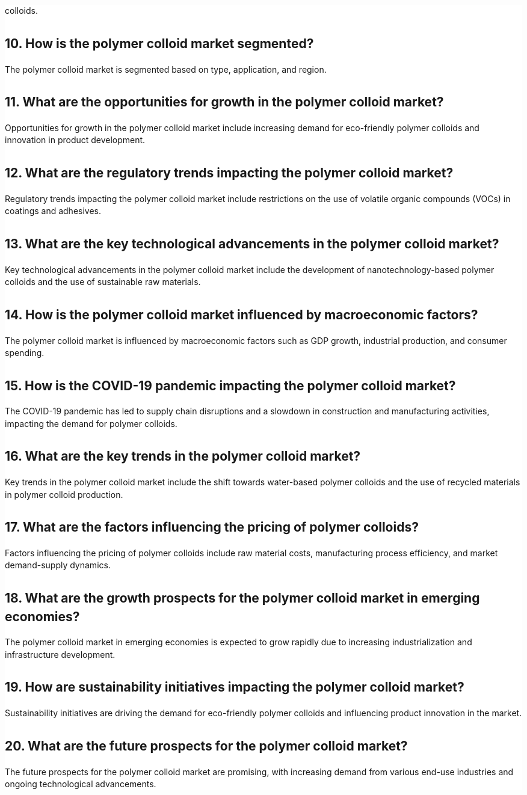 colloids.</p><h2>10. How is the polymer colloid market segmented?</h2><p>The polymer colloid market is segmented based on type, application, and region.</p><h2>11. What are the opportunities for growth in the polymer colloid market?</h2><p>Opportunities for growth in the polymer colloid market include increasing demand for eco-friendly polymer colloids and innovation in product development.</p><h2>12. What are the regulatory trends impacting the polymer colloid market?</h2><p>Regulatory trends impacting the polymer colloid market include restrictions on the use of volatile organic compounds (VOCs) in coatings and adhesives.</p><h2>13. What are the key technological advancements in the polymer colloid market?</h2><p>Key technological advancements in the polymer colloid market include the development of nanotechnology-based polymer colloids and the use of sustainable raw materials.</p><h2>14. How is the polymer colloid market influenced by macroeconomic factors?</h2><p>The polymer colloid market is influenced by macroeconomic factors such as GDP growth, industrial production, and consumer spending.</p><h2>15. How is the COVID-19 pandemic impacting the polymer colloid market?</h2><p>The COVID-19 pandemic has led to supply chain disruptions and a slowdown in construction and manufacturing activities, impacting the demand for polymer colloids.</p><h2>16. What are the key trends in the polymer colloid market?</h2><p>Key trends in the polymer colloid market include the shift towards water-based polymer colloids and the use of recycled materials in polymer colloid production.</p><h2>17. What are the factors influencing the pricing of polymer colloids?</h2><p>Factors influencing the pricing of polymer colloids include raw material costs, manufacturing process efficiency, and market demand-supply dynamics.</p><h2>18. What are the growth prospects for the polymer colloid market in emerging economies?</h2><p>The polymer colloid market in emerging economies is expected to grow rapidly due to increasing industrialization and infrastructure development.</p><h2>19. How are sustainability initiatives impacting the polymer colloid market?</h2><p>Sustainability initiatives are driving the demand for eco-friendly polymer colloids and influencing product innovation in the market.</p><h2>20. What are the future prospects for the polymer colloid market?</h2><p>The future prospects for the polymer colloid market are promising, with increasing demand from various end-use industries and ongoing technological advancements.</p></body></html></strong></p>
